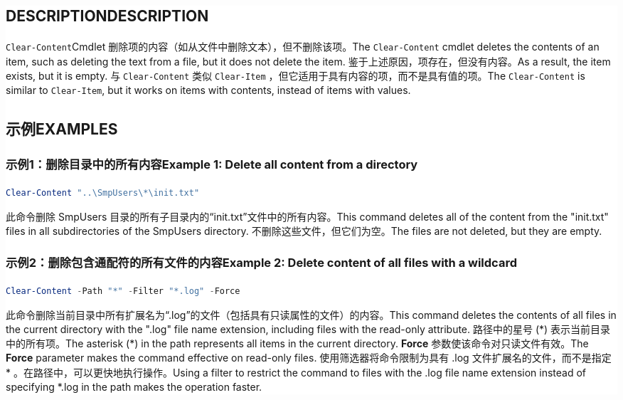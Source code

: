 ## <span data-ttu-id="0c31b-109">DESCRIPTION</span><span class="sxs-lookup"><span data-stu-id="0c31b-109">DESCRIPTION</span></span>

<span data-ttu-id="0c31b-110">`Clear-Content`Cmdlet 删除项的内容（如从文件中删除文本），但不删除该项。</span><span class="sxs-lookup"><span data-stu-id="0c31b-110">The `Clear-Content` cmdlet deletes the contents of an item, such as deleting the text from a file, but it does not delete the item.</span></span>
<span data-ttu-id="0c31b-111">鉴于上述原因，项存在，但没有内容。</span><span class="sxs-lookup"><span data-stu-id="0c31b-111">As a result, the item exists, but it is empty.</span></span>
<span data-ttu-id="0c31b-112">与 `Clear-Content` 类似 `Clear-Item` ，但它适用于具有内容的项，而不是具有值的项。</span><span class="sxs-lookup"><span data-stu-id="0c31b-112">The `Clear-Content` is similar to `Clear-Item`, but it works on items with contents, instead of items with values.</span></span>

## <span data-ttu-id="0c31b-113">示例</span><span class="sxs-lookup"><span data-stu-id="0c31b-113">EXAMPLES</span></span>

### <span data-ttu-id="0c31b-114">示例1：删除目录中的所有内容</span><span class="sxs-lookup"><span data-stu-id="0c31b-114">Example 1: Delete all content from a directory</span></span>

```powershell
Clear-Content "..\SmpUsers\*\init.txt"
```

<span data-ttu-id="0c31b-115">此命令删除 SmpUsers 目录的所有子目录内的“init.txt”文件中的所有内容。</span><span class="sxs-lookup"><span data-stu-id="0c31b-115">This command deletes all of the content from the "init.txt" files in all subdirectories of the SmpUsers directory.</span></span>
<span data-ttu-id="0c31b-116">不删除这些文件，但它们为空。</span><span class="sxs-lookup"><span data-stu-id="0c31b-116">The files are not deleted, but they are empty.</span></span>

### <span data-ttu-id="0c31b-117">示例2：删除包含通配符的所有文件的内容</span><span class="sxs-lookup"><span data-stu-id="0c31b-117">Example 2: Delete content of all files with a wildcard</span></span>

```powershell
Clear-Content -Path "*" -Filter "*.log" -Force
```

<span data-ttu-id="0c31b-118">此命令删除当前目录中所有扩展名为“.log”的文件（包括具有只读属性的文件）的内容。</span><span class="sxs-lookup"><span data-stu-id="0c31b-118">This command deletes the contents of all files in the current directory with the ".log" file name extension, including files with the read-only attribute.</span></span>
<span data-ttu-id="0c31b-119">路径中的星号 (\*) 表示当前目录中的所有项。</span><span class="sxs-lookup"><span data-stu-id="0c31b-119">The asterisk (\*) in the path represents all items in the current directory.</span></span>
<span data-ttu-id="0c31b-120">**Force** 参数使该命令对只读文件有效。</span><span class="sxs-lookup"><span data-stu-id="0c31b-120">The **Force** parameter makes the command effective on read-only files.</span></span>
<span data-ttu-id="0c31b-121">使用筛选器将命令限制为具有 .log 文件扩展名的文件，而不是指定 \* 。在路径中，可以更快地执行操作。</span><span class="sxs-lookup"><span data-stu-id="0c31b-121">Using a filter to restrict the command to files with the .log file name extension instead of specifying \*.log in the path makes the operation faster.</span></span>
